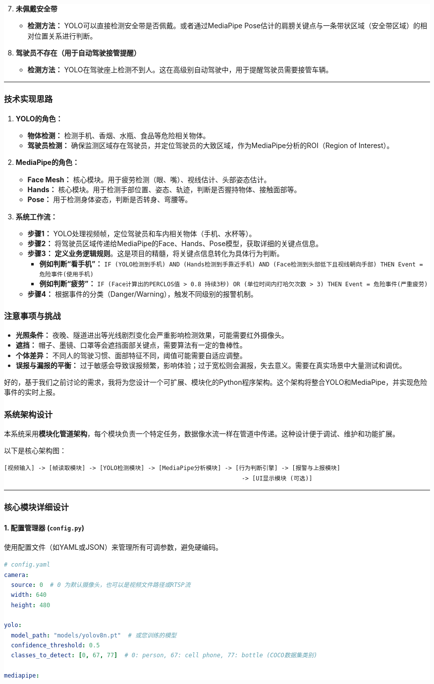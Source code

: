 7.  **未佩戴安全带**
    *   **检测方法：** YOLO可以直接检测安全带是否佩戴。或者通过MediaPipe Pose估计的肩膀关键点与一条带状区域（安全带区域）的相对位置关系进行判断。

8.  **驾驶员不存在（用于自动驾驶接管提醒）**
    *   **检测方法：** YOLO在驾驶座上检测不到人。这在高级别自动驾驶中，用于提醒驾驶员需要接管车辆。

---

### 技术实现思路

1.  **YOLO的角色：**
    *   **物体检测：** 检测手机、香烟、水瓶、食品等危险相关物体。
    *   **驾驶员检测：** 确保监测区域存在驾驶员，并定位驾驶员的大致区域，作为MediaPipe分析的ROI（Region of Interest）。

2.  **MediaPipe的角色：**
    *   **Face Mesh：** 核心模块。用于疲劳检测（眼、嘴）、视线估计、头部姿态估计。
    *   **Hands：** 核心模块。用于检测手部位置、姿态、轨迹，判断是否握持物体、接触面部等。
    *   **Pose：** 用于检测身体姿态，判断是否转身、弯腰等。

3.  **系统工作流：**
    *   **步骤1：** YOLO处理视频帧，定位驾驶员和车内相关物体（手机、水杯等）。
    *   **步骤2：** 将驾驶员区域传递给MediaPipe的Face、Hands、Pose模型，获取详细的关键点信息。
    *   **步骤3：** **定义业务逻辑规则**。这是项目的精髓，将关键点信息转化为具体行为判断。
        *   **例如判断“看手机”：** `IF (YOLO检测到手机) AND (Hands检测到手靠近手机) AND (Face检测到头部低下且视线朝向手部) THEN Event = 危险事件(使用手机)`
        *   **例如判断“疲劳”：** `IF (Face计算出的PERCLOS值 > 0.8 持续3秒) OR (单位时间内打哈欠次数 > 3) THEN Event = 危险事件(严重疲劳)`
    *   **步骤4：** 根据事件的分类（Danger/Warning），触发不同级别的报警机制。

### 注意事项与挑战

*   **光照条件：** 夜晚、隧道进出等光线剧烈变化会严重影响检测效果，可能需要红外摄像头。
*   **遮挡：** 帽子、墨镜、口罩等会遮挡面部关键点，需要算法有一定的鲁棒性。
*   **个体差异：** 不同人的驾驶习惯、面部特征不同，阈值可能需要自适应调整。
*   **误报与漏报的平衡：** 过于敏感会导致误报频繁，影响体验；过于宽松则会漏报，失去意义。需要在真实场景中大量测试和调优。


好的，基于我们之前讨论的需求，我将为您设计一个可扩展、模块化的Python程序架构。这个架构将整合YOLO和MediaPipe，并实现危险事件的实时上报。

### 系统架构设计

本系统采用**模块化管道架构**，每个模块负责一个特定任务，数据像水流一样在管道中传递。这种设计便于调试、维护和功能扩展。

以下是核心架构图：

```
[视频输入] -> [帧读取模块] -> [YOLO检测模块] -> [MediaPipe分析模块] -> [行为判断引擎] -> [报警与上报模块]
                                                                   -> [UI显示模块 (可选)]
```

---

### 核心模块详细设计

#### 1. 配置管理器 (`config.py`)
使用配置文件（如YAML或JSON）来管理所有可调参数，避免硬编码。
```yaml
# config.yaml
camera:
  source: 0  # 0 为默认摄像头，也可以是视频文件路径或RTSP流
  width: 640
  height: 480

yolo:
  model_path: "models/yolov8n.pt"  # 或您训练的模型
  confidence_threshold: 0.5
  classes_to_detect: [0, 67, 77]  # 0: person, 67: cell phone, 77: bottle (COCO数据集类别)

mediapipe:
```